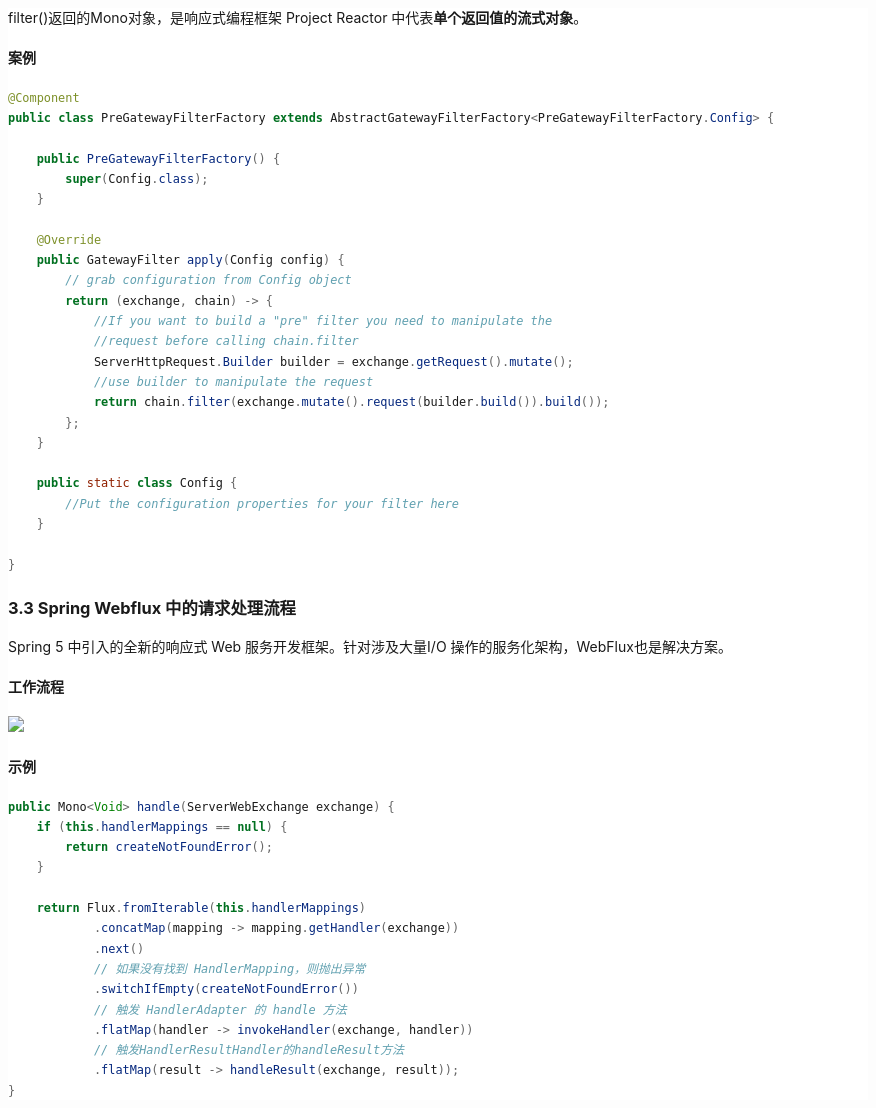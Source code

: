 filter()返回的Mono对象，是响应式编程框架 Project Reactor 中代表**单个返回值的流式对象**。

#### 案例

```java
@Component
public class PreGatewayFilterFactory extends AbstractGatewayFilterFactory<PreGatewayFilterFactory.Config> {

	public PreGatewayFilterFactory() {
		super(Config.class);
	}

	@Override
	public GatewayFilter apply(Config config) {
		// grab configuration from Config object
		return (exchange, chain) -> {
			//If you want to build a "pre" filter you need to manipulate the
			//request before calling chain.filter
			ServerHttpRequest.Builder builder = exchange.getRequest().mutate();
			//use builder to manipulate the request
			return chain.filter(exchange.mutate().request(builder.build()).build());
		};
	}

	public static class Config {
		//Put the configuration properties for your filter here
	}

}
```

### 3.3 Spring Webflux 中的请求处理流程

Spring 5 中引入的全新的响应式 Web 服务开发框架。针对涉及大量I/O 操作的服务化架构，WebFlux也是解决方案。

#### 工作流程

![](https://p.ipic.vip/3v94dk.png)

#### 示例

```java
public Mono<Void> handle(ServerWebExchange exchange) {
    if (this.handlerMappings == null) {
        return createNotFoundError();
    }

    return Flux.fromIterable(this.handlerMappings)
            .concatMap(mapping -> mapping.getHandler(exchange))
            .next()
            // 如果没有找到 HandlerMapping，则抛出异常
            .switchIfEmpty(createNotFoundError())
            // 触发 HandlerAdapter 的 handle 方法
            .flatMap(handler -> invokeHandler(exchange, handler))
            // 触发HandlerResultHandler的handleResult方法
            .flatMap(result -> handleResult(exchange, result));
}
```

